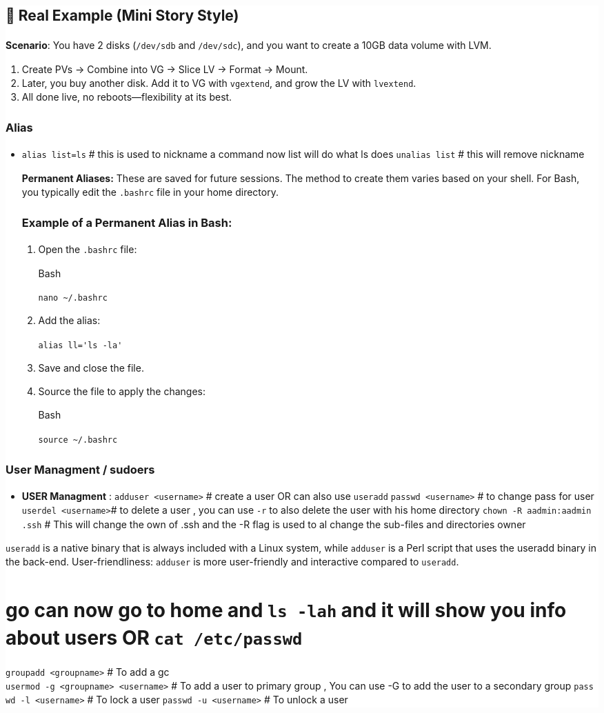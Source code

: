 
## 🧠 Real Example (Mini Story Style)

**Scenario**: You have 2 disks (`/dev/sdb` and `/dev/sdc`), and you want to create a 10GB data volume with LVM.

1. Create PVs → Combine into VG → Slice LV → Format → Mount.
2. Later, you buy another disk. Add it to VG with `vgextend`, and grow the LV with `lvextend`.
3. All done live, no reboots—flexibility at its best.

### Alias

- `alias list=ls` # this is used to nickname a command now list will do what ls does 
`unalias list` # this will remove nickname
    
    **Permanent Aliases:** These are saved for future sessions. The method to create them varies based on your shell. For Bash, you typically edit the `.bashrc` file in your home directory.
    
    ### Example of a Permanent Alias in Bash:
    
    1. Open the `.bashrc` file:
        
        Bash
        
        `nano ~/.bashrc`
        
    2. Add the alias:
        
        `alias ll='ls -la'`
        
    3. Save and close the file.
    4. Source the file to apply the changes:
        
        Bash
        
        `source ~/.bashrc`
        

### User Managment / sudoers

- **USER Managment** :
`adduser <username>` # create a user OR can also use `useradd` 
`passwd <username>` # to change pass for user
`userdel <username>`# to delete a user , you can use `-r` to also delete the user with his home directory 
`chown -R aadmin:aadmin .ssh` # This will change the own of .ssh and the -R flag is used to al change the sub-files and directories owner

`useradd` is a native binary that is always included with a Linux system, while `adduser` is a Perl script that uses the useradd binary in the back-end.
User-friendliness: `adduser` is more user-friendly and interactive compared to `useradd`. 

# go can now go to home and `ls -lah` and it will show you info about users OR `cat /etc/passwd`
`groupadd <groupname>` # To add a gc  
`usermod -g <groupname> <username>` # To add a user to  primary group , You can use -G to add the user to a secondary group 
`passwd -l <username>` # To lock a user 
`passwd -u <username>` # To unlock a user 
